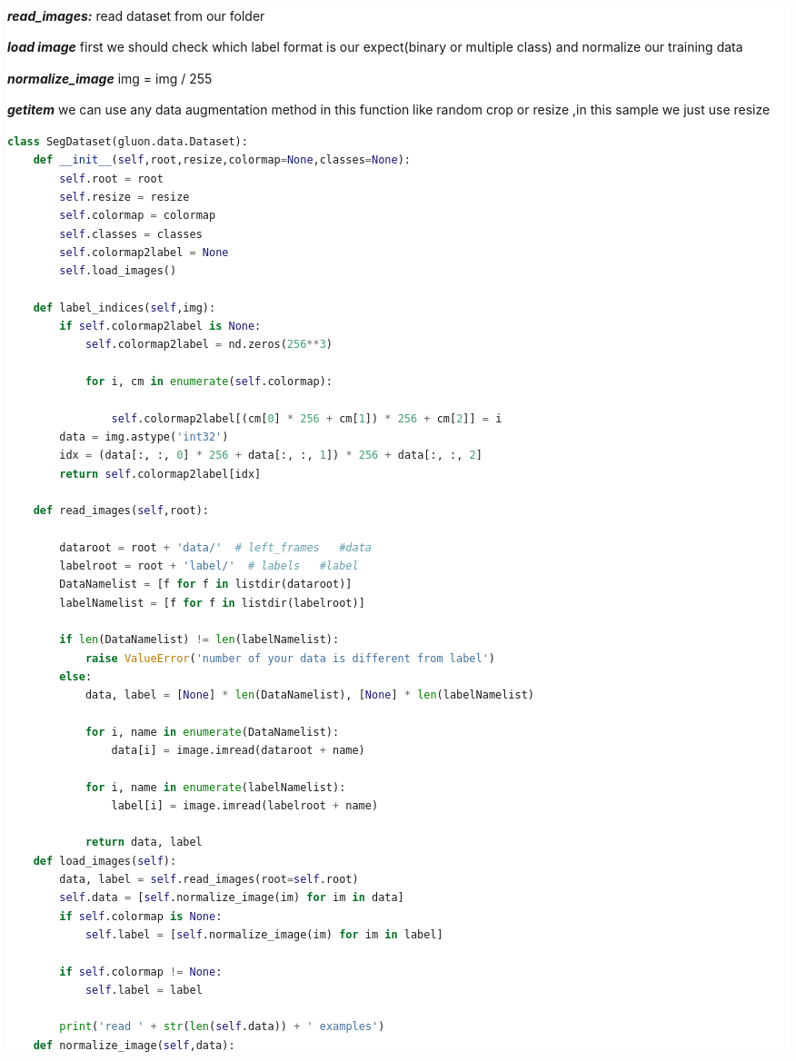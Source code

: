 ***read_images:***
read dataset from our folder

***load image***
first we should check which label format is our expect(binary or multiple class)
and normalize our training data

***normalize_image***
img = img / 255

***__getitem__***
we can use any data augmentation method in this function like random crop or resize ,in this sample we just use resize


```python 
class SegDataset(gluon.data.Dataset):
    def __init__(self,root,resize,colormap=None,classes=None):
        self.root = root
        self.resize = resize
        self.colormap = colormap
        self.classes = classes
        self.colormap2label = None
        self.load_images()

    def label_indices(self,img):  
        if self.colormap2label is None:
            self.colormap2label = nd.zeros(256**3)

            for i, cm in enumerate(self.colormap):

                self.colormap2label[(cm[0] * 256 + cm[1]) * 256 + cm[2]] = i
        data = img.astype('int32')
        idx = (data[:, :, 0] * 256 + data[:, :, 1]) * 256 + data[:, :, 2]
        return self.colormap2label[idx]

    def read_images(self,root):

        dataroot = root + 'data/'  # left_frames   #data
        labelroot = root + 'label/'  # labels   #label
        DataNamelist = [f for f in listdir(dataroot)]
        labelNamelist = [f for f in listdir(labelroot)]

        if len(DataNamelist) != len(labelNamelist):
            raise ValueError('number of your data is different from label')
        else:
            data, label = [None] * len(DataNamelist), [None] * len(labelNamelist)

            for i, name in enumerate(DataNamelist):
                data[i] = image.imread(dataroot + name)

            for i, name in enumerate(labelNamelist):
                label[i] = image.imread(labelroot + name)

            return data, label
    def load_images(self):
        data, label = self.read_images(root=self.root)
        self.data = [self.normalize_image(im) for im in data]
        if self.colormap is None:
            self.label = [self.normalize_image(im) for im in label]

        if self.colormap != None:
            self.label = label

        print('read ' + str(len(self.data)) + ' examples')
    def normalize_image(self,data):
```